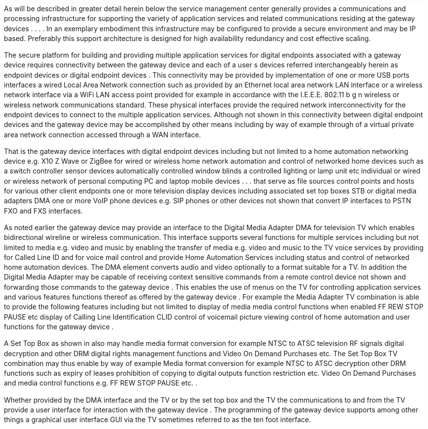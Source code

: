 As will be described in greater detail herein below the service management center generally provides a communications and processing infrastructure for supporting the variety of application services and related communications residing at the gateway devices . . . . In an exemplary embodiment this infrastructure may be configured to provide a secure environment and may be IP based. Preferably this support architecture is designed for high availability redundancy and cost effective scaling.

The secure platform for building and providing multiple application services for digital endpoints associated with a gateway device requires connectivity between the gateway device and each of a user s devices referred interchangeably herein as endpoint devices or digital endpoint devices . This connectivity may be provided by implementation of one or more USB ports interfaces a wired Local Area Network connection such as provided by an Ethernet local area network LAN interface or a wireless network interface via a WiFi LAN access point provided for example in accordance with the I.E.E.E. 802.11 b g n wireless or wireless network communications standard. These physical interfaces provide the required network interconnectivity for the endpoint devices to connect to the multiple application services. Although not shown in this connectivity between digital endpoint devices and the gateway device may be accomplished by other means including by way of example through of a virtual private area network connection accessed through a WAN interface.

That is the gateway device interfaces with digital endpoint devices including but not limited to a home automation networking device e.g. X10 Z Wave or ZigBee for wired or wireless home network automation and control of networked home devices such as a switch controller sensor devices automatically controlled window blinds a controlled lighting or lamp unit etc individual or wired or wireless network of personal computing PC and laptop mobile devices . . . that serve as file sources control points and hosts for various other client endpoints one or more television display devices including associated set top boxes STB or digital media adapters DMA one or more VoIP phone devices e.g. SIP phones or other devices not shown that convert IP interfaces to PSTN FXO and FXS interfaces.

As noted earlier the gateway device may provide an interface to the Digital Media Adapter DMA for television TV which enables bidirectional wireline or wireless communication. This interface supports several functions for multiple services including but not limited to media e.g. video and music by enabling the transfer of media e.g. video and music to the TV voice services by providing for Called Line ID and for voice mail control and provide Home Automation Services including status and control of networked home automation devices. The DMA element converts audio and video optionally to a format suitable for a TV. In addition the Digital Media Adapter may be capable of receiving context sensitive commands from a remote control device not shown and forwarding those commands to the gateway device . This enables the use of menus on the TV for controlling application services and various features functions thereof as offered by the gateway device . For example the Media Adapter TV combination is able to provide the following features including but not limited to display of media media control functions when enabled FF REW STOP PAUSE etc display of Calling Line Identification CLID control of voicemail picture viewing control of home automation and user functions for the gateway device .

A Set Top Box as shown in also may handle media format conversion for example NTSC to ATSC television RF signals digital decryption and other DRM digital rights management functions and Video On Demand Purchases etc. The Set Top Box TV combination may thus enable by way of example Media format conversion for example NTSC to ATSC decryption other DRM functions such as expiry of leases prohibition of copying to digital outputs function restriction etc. Video On Demand Purchases and media control functions e.g. FF REW STOP PAUSE etc. .

Whether provided by the DMA interface and the TV or by the set top box and the TV the communications to and from the TV provide a user interface for interaction with the gateway device . The programming of the gateway device supports among other things a graphical user interface GUI via the TV sometimes referred to as the ten foot interface.
